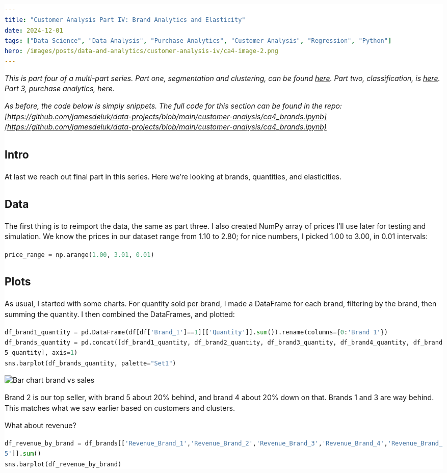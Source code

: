 ```yaml
---
title: "Customer Analysis Part IV: Brand Analytics and Elasticity"
date: 2024-12-01
tags: ["Data Science", "Data Analysis", "Purchase Analytics", "Customer Analysis", "Regression", "Python"]
hero: /images/posts/data-and-analytics/customer-analysis-iv/ca4-image-2.png
---
```

*This is part four of a multi-part series. Part one, segmentation and clustering, can be found [here](https://www.jamesgibbins.com/customer-analysis-part-i/). Part two, classification, is [here](https://www.jamesgibbins.com/customer-analysis-part-ii/). Part 3, purchase analytics, [here](https://www.jamesgibbins.com/customer-analysis-part-iii/).*

*As before, the code below is simply snippets. The full code for this section can be found in the repo: [https://github.com/jamesdeluk/data-projects/blob/main/customer-analysis/ca4_brands.ipynb](https://github.com/jamesdeluk/data-projects/blob/main/customer-analysis/ca4_brands.ipynb)*

## Intro

At last we reach out final part in this series. Here we’re looking at brands, quantities, and elasticities.

## Data

The first thing is to reimport the data, the same as part three. I also created NumPy array of prices I’ll use later for testing and simulation. We know the prices in our dataset range from 1.10 to 2.80; for nice numbers, I picked 1.00 to 3.00, in 0.01 intervals:

```python
price_range = np.arange(1.00, 3.01, 0.01)
```

## Plots

As usual, I started with some charts. For quantity sold per brand, I made a DataFrame for each brand, filtering by the brand, then summing the quantity. I then combined the DataFrames, and plotted:

```python
df_brand1_quantity = pd.DataFrame(df[df['Brand_1']==1][['Quantity']].sum()).rename(columns={0:'Brand 1'})
df_brands_quantity = pd.concat([df_brand1_quantity, df_brand2_quantity, df_brand3_quantity, df_brand4_quantity, df_brand5_quantity], axis=1)
sns.barplot(df_brands_quantity, palette="Set1")
```

![Bar chart brand vs sales](/images/posts/data-and-analytics/customer-analysis-iv/ca4-image-0.png)

Brand 2 is our top seller, with brand 5 about 20% behind, and brand 4 about 20% down on that. Brands 1 and 3 are way behind. This matches what we saw earlier based on customers and clusters.

What about revenue?

```python
df_revenue_by_brand = df_brands[['Revenue_Brand_1','Revenue_Brand_2','Revenue_Brand_3','Revenue_Brand_4','Revenue_Brand_5']].sum()
sns.barplot(df_revenue_by_brand)
```
